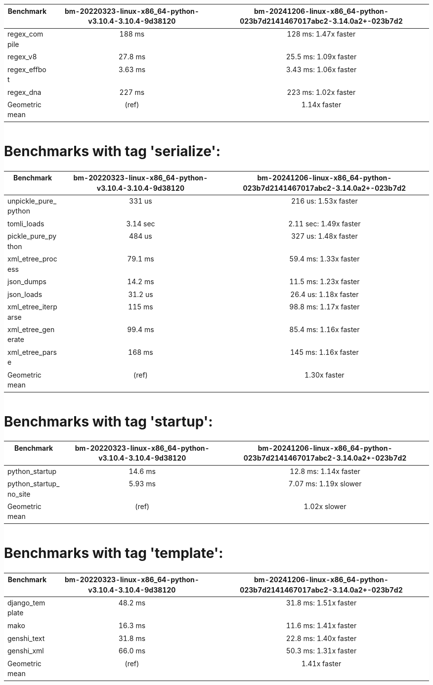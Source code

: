 | Benchmark      | bm-20220323-linux-x86_64-python-v3.10.4-3.10.4-9d38120 | bm-20241206-linux-x86_64-python-023b7d2141467017abc2-3.14.0a2+-023b7d2 |
|----------------|:------------------------------------------------------:|:----------------------------------------------------------------------:|
| regex_compile  | 188 ms                                                 | 128 ms: 1.47x faster                                                   |
| regex_v8       | 27.8 ms                                                | 25.5 ms: 1.09x faster                                                  |
| regex_effbot   | 3.63 ms                                                | 3.43 ms: 1.06x faster                                                  |
| regex_dna      | 227 ms                                                 | 223 ms: 1.02x faster                                                   |
| Geometric mean | (ref)                                                  | 1.14x faster                                                           |

Benchmarks with tag 'serialize':
================================

| Benchmark            | bm-20220323-linux-x86_64-python-v3.10.4-3.10.4-9d38120 | bm-20241206-linux-x86_64-python-023b7d2141467017abc2-3.14.0a2+-023b7d2 |
|----------------------|:------------------------------------------------------:|:----------------------------------------------------------------------:|
| unpickle_pure_python | 331 us                                                 | 216 us: 1.53x faster                                                   |
| tomli_loads          | 3.14 sec                                               | 2.11 sec: 1.49x faster                                                 |
| pickle_pure_python   | 484 us                                                 | 327 us: 1.48x faster                                                   |
| xml_etree_process    | 79.1 ms                                                | 59.4 ms: 1.33x faster                                                  |
| json_dumps           | 14.2 ms                                                | 11.5 ms: 1.23x faster                                                  |
| json_loads           | 31.2 us                                                | 26.4 us: 1.18x faster                                                  |
| xml_etree_iterparse  | 115 ms                                                 | 98.8 ms: 1.17x faster                                                  |
| xml_etree_generate   | 99.4 ms                                                | 85.4 ms: 1.16x faster                                                  |
| xml_etree_parse      | 168 ms                                                 | 145 ms: 1.16x faster                                                   |
| Geometric mean       | (ref)                                                  | 1.30x faster                                                           |

Benchmarks with tag 'startup':
==============================

| Benchmark              | bm-20220323-linux-x86_64-python-v3.10.4-3.10.4-9d38120 | bm-20241206-linux-x86_64-python-023b7d2141467017abc2-3.14.0a2+-023b7d2 |
|------------------------|:------------------------------------------------------:|:----------------------------------------------------------------------:|
| python_startup         | 14.6 ms                                                | 12.8 ms: 1.14x faster                                                  |
| python_startup_no_site | 5.93 ms                                                | 7.07 ms: 1.19x slower                                                  |
| Geometric mean         | (ref)                                                  | 1.02x slower                                                           |

Benchmarks with tag 'template':
===============================

| Benchmark       | bm-20220323-linux-x86_64-python-v3.10.4-3.10.4-9d38120 | bm-20241206-linux-x86_64-python-023b7d2141467017abc2-3.14.0a2+-023b7d2 |
|-----------------|:------------------------------------------------------:|:----------------------------------------------------------------------:|
| django_template | 48.2 ms                                                | 31.8 ms: 1.51x faster                                                  |
| mako            | 16.3 ms                                                | 11.6 ms: 1.41x faster                                                  |
| genshi_text     | 31.8 ms                                                | 22.8 ms: 1.40x faster                                                  |
| genshi_xml      | 66.0 ms                                                | 50.3 ms: 1.31x faster                                                  |
| Geometric mean  | (ref)                                                  | 1.41x faster                                                           |
